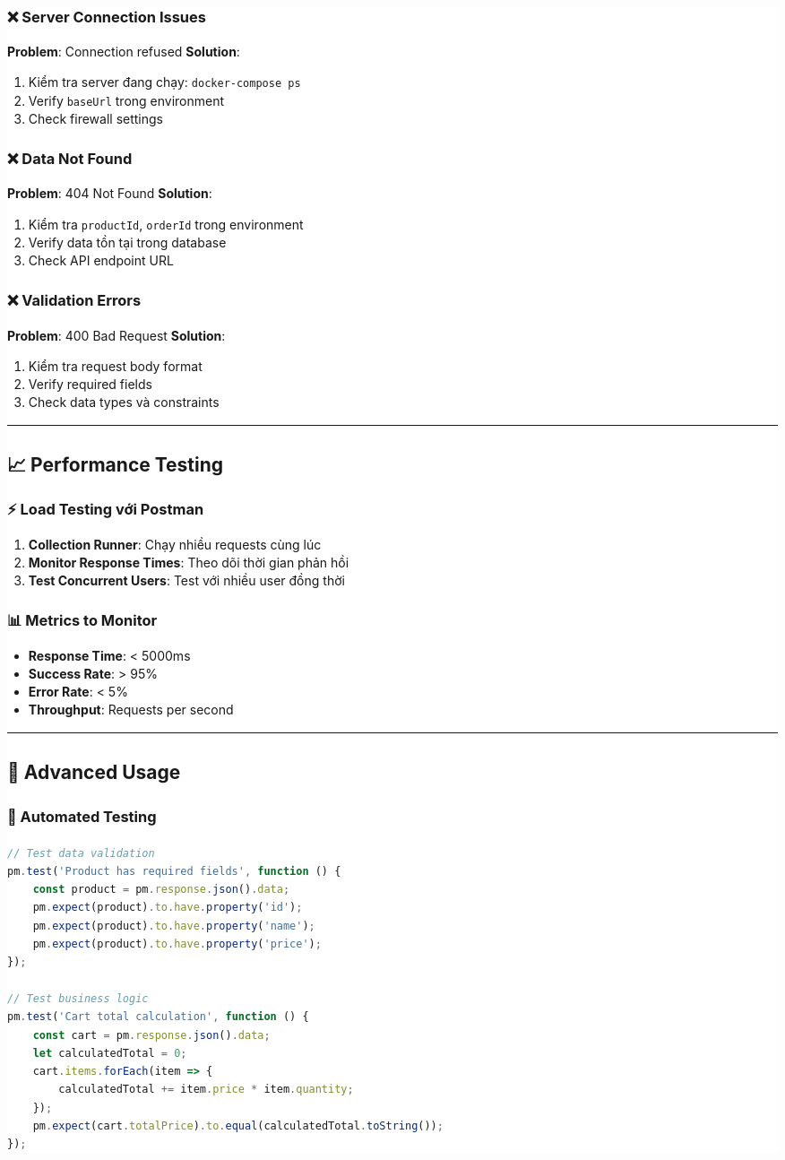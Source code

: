 ### **❌ Server Connection Issues**
**Problem**: Connection refused
**Solution**:
1. Kiểm tra server đang chạy: `docker-compose ps`
2. Verify `baseUrl` trong environment
3. Check firewall settings

### **❌ Data Not Found**
**Problem**: 404 Not Found
**Solution**:
1. Kiểm tra `productId`, `orderId` trong environment
2. Verify data tồn tại trong database
3. Check API endpoint URL

### **❌ Validation Errors**
**Problem**: 400 Bad Request
**Solution**:
1. Kiểm tra request body format
2. Verify required fields
3. Check data types và constraints

---

## 📈 **Performance Testing**

### **⚡ Load Testing với Postman**
1. **Collection Runner**: Chạy nhiều requests cùng lúc
2. **Monitor Response Times**: Theo dõi thời gian phản hồi
3. **Test Concurrent Users**: Test với nhiều user đồng thời

### **📊 Metrics to Monitor**
- **Response Time**: < 5000ms
- **Success Rate**: > 95%
- **Error Rate**: < 5%
- **Throughput**: Requests per second

---

## 🔧 **Advanced Usage**

### **🔄 Automated Testing**
```javascript
// Test data validation
pm.test('Product has required fields', function () {
    const product = pm.response.json().data;
    pm.expect(product).to.have.property('id');
    pm.expect(product).to.have.property('name');
    pm.expect(product).to.have.property('price');
});

// Test business logic
pm.test('Cart total calculation', function () {
    const cart = pm.response.json().data;
    let calculatedTotal = 0;
    cart.items.forEach(item => {
        calculatedTotal += item.price * item.quantity;
    });
    pm.expect(cart.totalPrice).to.equal(calculatedTotal.toString());
});
```
